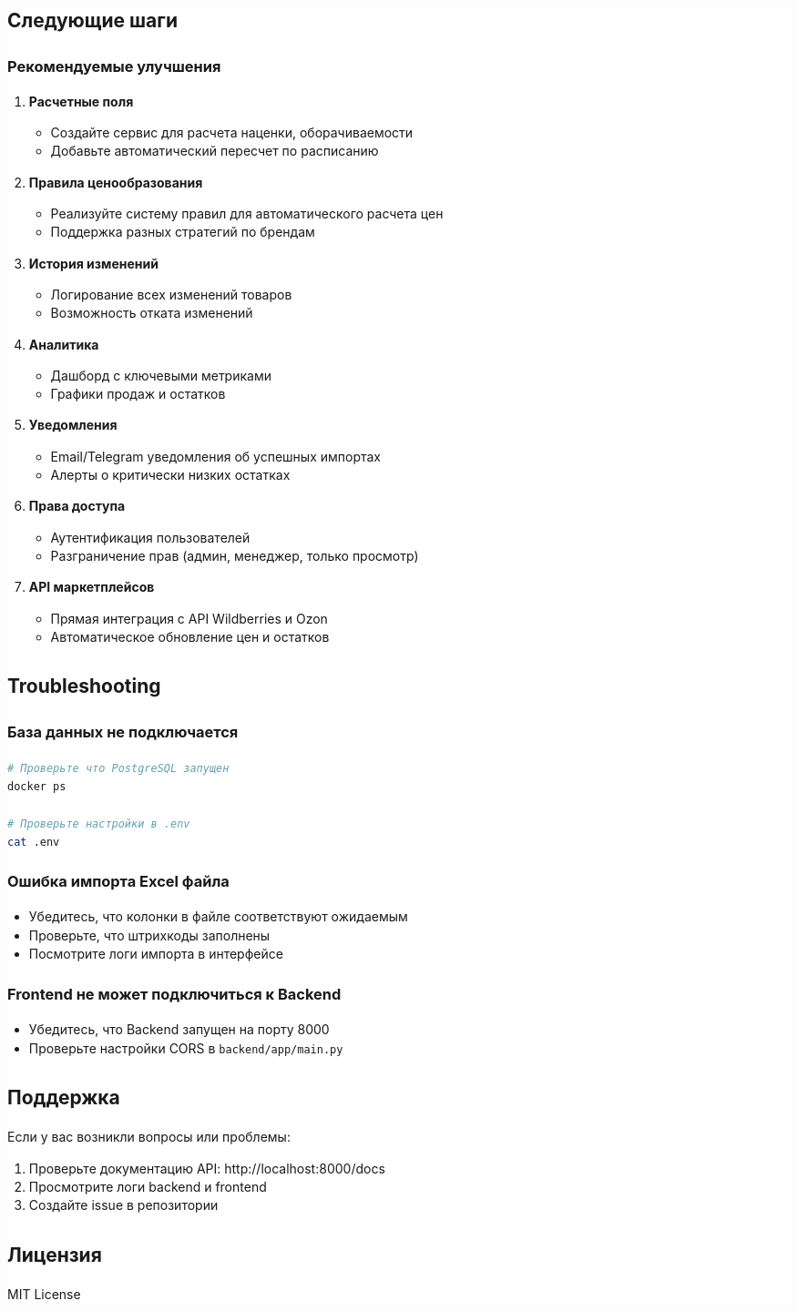 ## Следующие шаги

### Рекомендуемые улучшения

1. **Расчетные поля**
   - Создайте сервис для расчета наценки, оборачиваемости
   - Добавьте автоматический пересчет по расписанию

2. **Правила ценообразования**
   - Реализуйте систему правил для автоматического расчета цен
   - Поддержка разных стратегий по брендам

3. **История изменений**
   - Логирование всех изменений товаров
   - Возможность отката изменений

4. **Аналитика**
   - Дашборд с ключевыми метриками
   - Графики продаж и остатков

5. **Уведомления**
   - Email/Telegram уведомления об успешных импортах
   - Алерты о критически низких остатках

6. **Права доступа**
   - Аутентификация пользователей
   - Разграничение прав (админ, менеджер, только просмотр)

7. **API маркетплейсов**
   - Прямая интеграция с API Wildberries и Ozon
   - Автоматическое обновление цен и остатков

## Troubleshooting

### База данных не подключается
```bash
# Проверьте что PostgreSQL запущен
docker ps

# Проверьте настройки в .env
cat .env
```

### Ошибка импорта Excel файла
- Убедитесь, что колонки в файле соответствуют ожидаемым
- Проверьте, что штрихкоды заполнены
- Посмотрите логи импорта в интерфейсе

### Frontend не может подключиться к Backend
- Убедитесь, что Backend запущен на порту 8000
- Проверьте настройки CORS в `backend/app/main.py`

## Поддержка

Если у вас возникли вопросы или проблемы:
1. Проверьте документацию API: http://localhost:8000/docs
2. Просмотрите логи backend и frontend
3. Создайте issue в репозитории

## Лицензия

MIT License